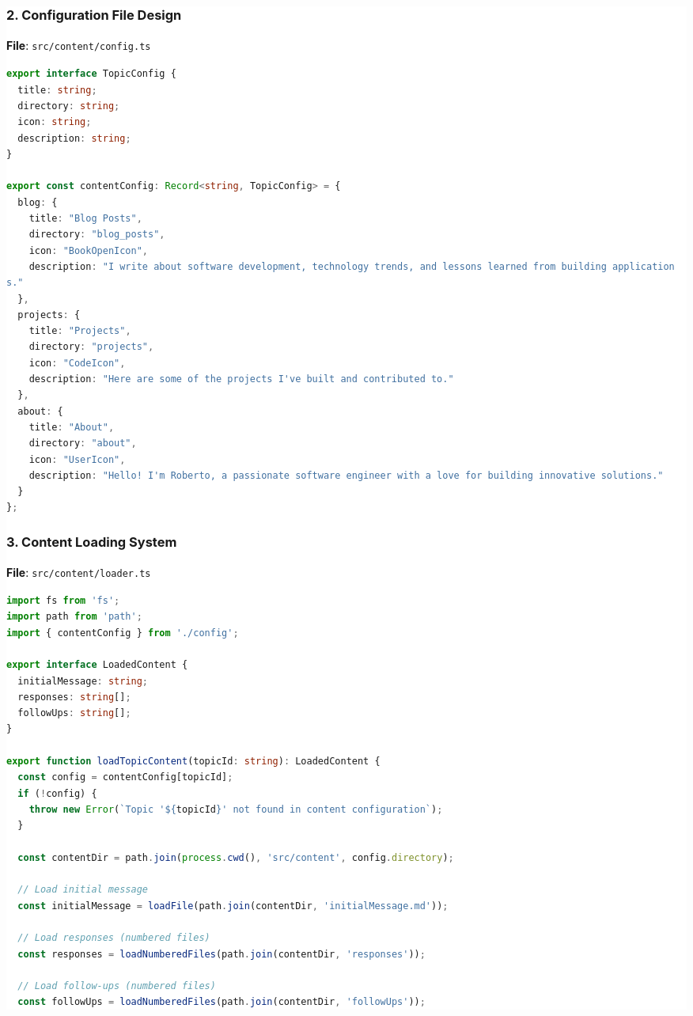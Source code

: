 ### 2. Configuration File Design
**File**: `src/content/config.ts`
```typescript
export interface TopicConfig {
  title: string;
  directory: string;
  icon: string;
  description: string;
}

export const contentConfig: Record<string, TopicConfig> = {
  blog: {
    title: "Blog Posts",
    directory: "blog_posts",
    icon: "BookOpenIcon",
    description: "I write about software development, technology trends, and lessons learned from building applications."
  },
  projects: {
    title: "Projects", 
    directory: "projects",
    icon: "CodeIcon",
    description: "Here are some of the projects I've built and contributed to."
  },
  about: {
    title: "About",
    directory: "about", 
    icon: "UserIcon",
    description: "Hello! I'm Roberto, a passionate software engineer with a love for building innovative solutions."
  }
};
```

### 3. Content Loading System
**File**: `src/content/loader.ts`
```typescript
import fs from 'fs';
import path from 'path';
import { contentConfig } from './config';

export interface LoadedContent {
  initialMessage: string;
  responses: string[];
  followUps: string[];
}

export function loadTopicContent(topicId: string): LoadedContent {
  const config = contentConfig[topicId];
  if (!config) {
    throw new Error(`Topic '${topicId}' not found in content configuration`);
  }

  const contentDir = path.join(process.cwd(), 'src/content', config.directory);
  
  // Load initial message
  const initialMessage = loadFile(path.join(contentDir, 'initialMessage.md'));
  
  // Load responses (numbered files)
  const responses = loadNumberedFiles(path.join(contentDir, 'responses'));
  
  // Load follow-ups (numbered files)
  const followUps = loadNumberedFiles(path.join(contentDir, 'followUps'));
```